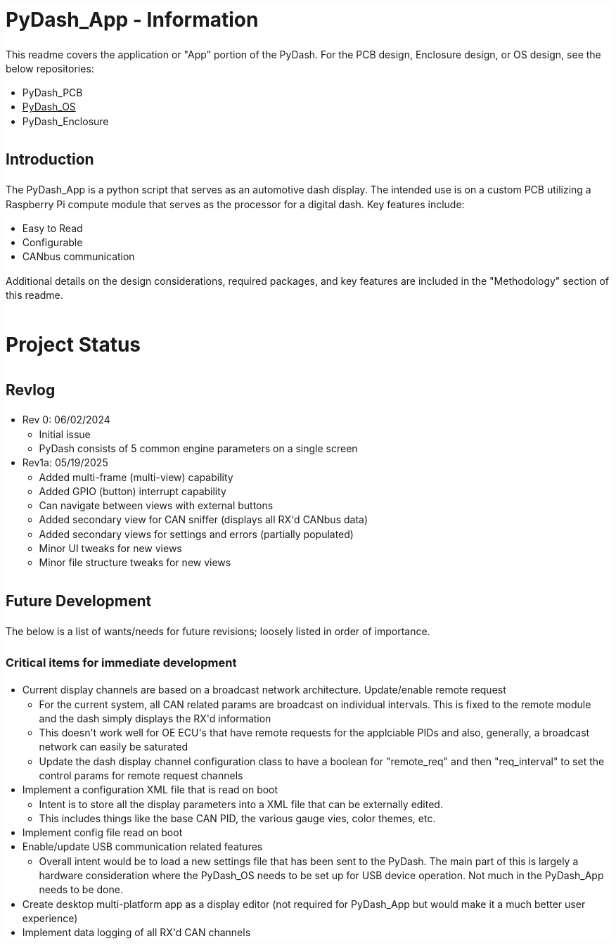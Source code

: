 # PyDash_App - Information
This readme covers the application or "App" portion of the PyDash. For the PCB design, Enclosure design, or OS design, see the below repositories:
- PyDash_PCB
- [PyDash_OS](https://github.com/JungleGim/PyDash_OS)
- PyDash_Enclosure

## Introduction
The PyDash_App is a python script that serves as an automotive dash display. The intended use is on a custom PCB utilizing a Raspberry Pi compute module that serves as the processor for a digital dash. Key features include:
- Easy to Read
- Configurable
- CANbus communication 

Additional details on the design considerations, required packages, and key features are included in the "Methodology" section of this readme.

# Project Status
## Revlog
- Rev 0: 06/02/2024
	- Initial issue
	- PyDash consists of 5 common engine parameters on a single screen
 - Rev1a: 05/19/2025
   	- Added multi-frame (multi-view) capability
   	- Added GPIO (button) interrupt capability
   	- Can navigate between views with external buttons
   	- Added secondary view for CAN sniffer (displays all RX'd CANbus data)
   	- Added secondary views for settings and errors (partially populated)
   	- Minor UI tweaks for new views
   	- Minor file structure tweaks for new views
	
## Future Development
The below is a list of wants/needs for future revisions; loosely listed in order of importance.

### Critical items for immediate development 
- Current display channels are based on a broadcast network architecture. Update/enable remote request
	- For the current system, all CAN related params are broadcast on individual intervals. This is fixed to the remote module and the dash simply displays the RX'd information
   	- This doesn't work well for OE ECU's that have remote requests for the applciable PIDs and also, generally, a broadcast network can easily be saturated
   	- Update the dash display channel configuration class to have a boolean for "remote_req" and then "req_interval" to set the control params for remote request channels
- Implement a configuration XML file that is read on boot
	- Intent is to store all the display parameters into a XML file that can be externally edited.
	- This includes things like the base CAN PID, the various gauge vies, color themes, etc.
- Implement config file read on boot
- Enable/update USB communication related features
	- Overall intent would be to load a new settings file that has been sent to the PyDash. The main part of this is largely a hardware consideration where the PyDash_OS needs to be set up for USB device operation. Not much in the PyDash_App needs to be done.
- Create desktop multi-platform app as a display editor (not required for PyDash_App but would make it a much better user experience)
- Implement data logging of all RX'd CAN channels
